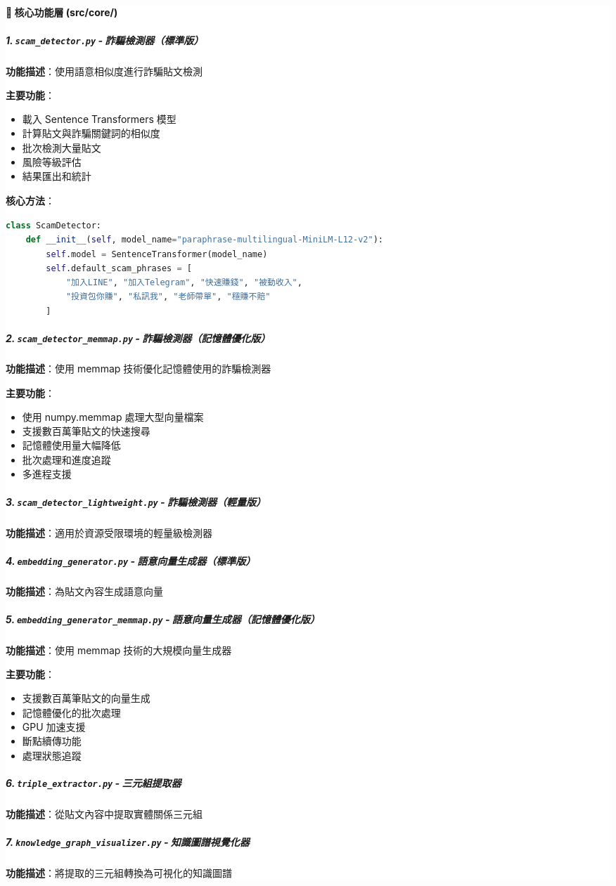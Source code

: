 #### 🧠 核心功能層 (src/core/)

##### 1. `scam_detector.py` - 詐騙檢測器（標準版）
**功能描述**：使用語意相似度進行詐騙貼文檢測

**主要功能**：
- 載入 Sentence Transformers 模型
- 計算貼文與詐騙關鍵詞的相似度
- 批次檢測大量貼文
- 風險等級評估
- 結果匯出和統計

**核心方法**：
```python
class ScamDetector:
    def __init__(self, model_name="paraphrase-multilingual-MiniLM-L12-v2"):
        self.model = SentenceTransformer(model_name)
        self.default_scam_phrases = [
            "加入LINE", "加入Telegram", "快速賺錢", "被動收入",
            "投資包你賺", "私訊我", "老師帶單", "穩賺不賠"
        ]
```

##### 2. `scam_detector_memmap.py` - 詐騙檢測器（記憶體優化版）
**功能描述**：使用 memmap 技術優化記憶體使用的詐騙檢測器

**主要功能**：
- 使用 numpy.memmap 處理大型向量檔案
- 支援數百萬筆貼文的快速搜尋
- 記憶體使用量大幅降低
- 批次處理和進度追蹤
- 多進程支援

##### 3. `scam_detector_lightweight.py` - 詐騙檢測器（輕量版）
**功能描述**：適用於資源受限環境的輕量級檢測器

##### 4. `embedding_generator.py` - 語意向量生成器（標準版）
**功能描述**：為貼文內容生成語意向量

##### 5. `embedding_generator_memmap.py` - 語意向量生成器（記憶體優化版）
**功能描述**：使用 memmap 技術的大規模向量生成器

**主要功能**：
- 支援數百萬筆貼文的向量生成
- 記憶體優化的批次處理
- GPU 加速支援
- 斷點續傳功能
- 處理狀態追蹤

##### 6. `triple_extractor.py` - 三元組提取器
**功能描述**：從貼文內容中提取實體關係三元組

##### 7. `knowledge_graph_visualizer.py` - 知識圖譜視覺化器
**功能描述**：將提取的三元組轉換為可視化的知識圖譜
